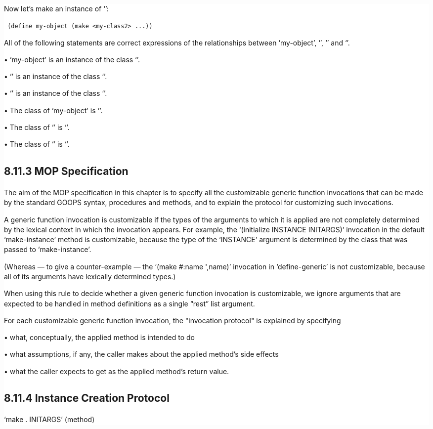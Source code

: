    Now let’s make an instance of ‘<my-class2>’:

     (define my-object (make <my-class2> ...))

   All of the following statements are correct expressions of the
relationships between ‘my-object’, ‘<my-class2>’, ‘<my-metaclass>’ and
‘<class>’.

   • ‘my-object’ is an instance of the class ‘<my-class2>’.

   • ‘<my-class2>’ is an instance of the class ‘<my-metaclass>’.

   • ‘<my-metaclass>’ is an instance of the class ‘<class>’.

   • The class of ‘my-object’ is ‘<my-class2>’.

   • The class of ‘<my-class2>’ is ‘<my-metaclass>’.

   • The class of ‘<my-metaclass>’ is ‘<class>’.

8.11.3 MOP Specification
------------------------

The aim of the MOP specification in this chapter is to specify all the
customizable generic function invocations that can be made by the
standard GOOPS syntax, procedures and methods, and to explain the
protocol for customizing such invocations.

   A generic function invocation is customizable if the types of the
arguments to which it is applied are not completely determined by the
lexical context in which the invocation appears.  For example, the
‘(initialize INSTANCE INITARGS)’ invocation in the default
‘make-instance’ method is customizable, because the type of the
‘INSTANCE’ argument is determined by the class that was passed to
‘make-instance’.

   (Whereas — to give a counter-example — the ‘(make <generic> #:name
',name)’ invocation in ‘define-generic’ is not customizable, because all
of its arguments have lexically determined types.)

   When using this rule to decide whether a given generic function
invocation is customizable, we ignore arguments that are expected to be
handled in method definitions as a single “rest” list argument.

   For each customizable generic function invocation, the "invocation
protocol" is explained by specifying

   • what, conceptually, the applied method is intended to do

   • what assumptions, if any, the caller makes about the applied
     method’s side effects

   • what the caller expects to get as the applied method’s return
     value.

8.11.4 Instance Creation Protocol
---------------------------------

‘make <class> . INITARGS’ (method)
